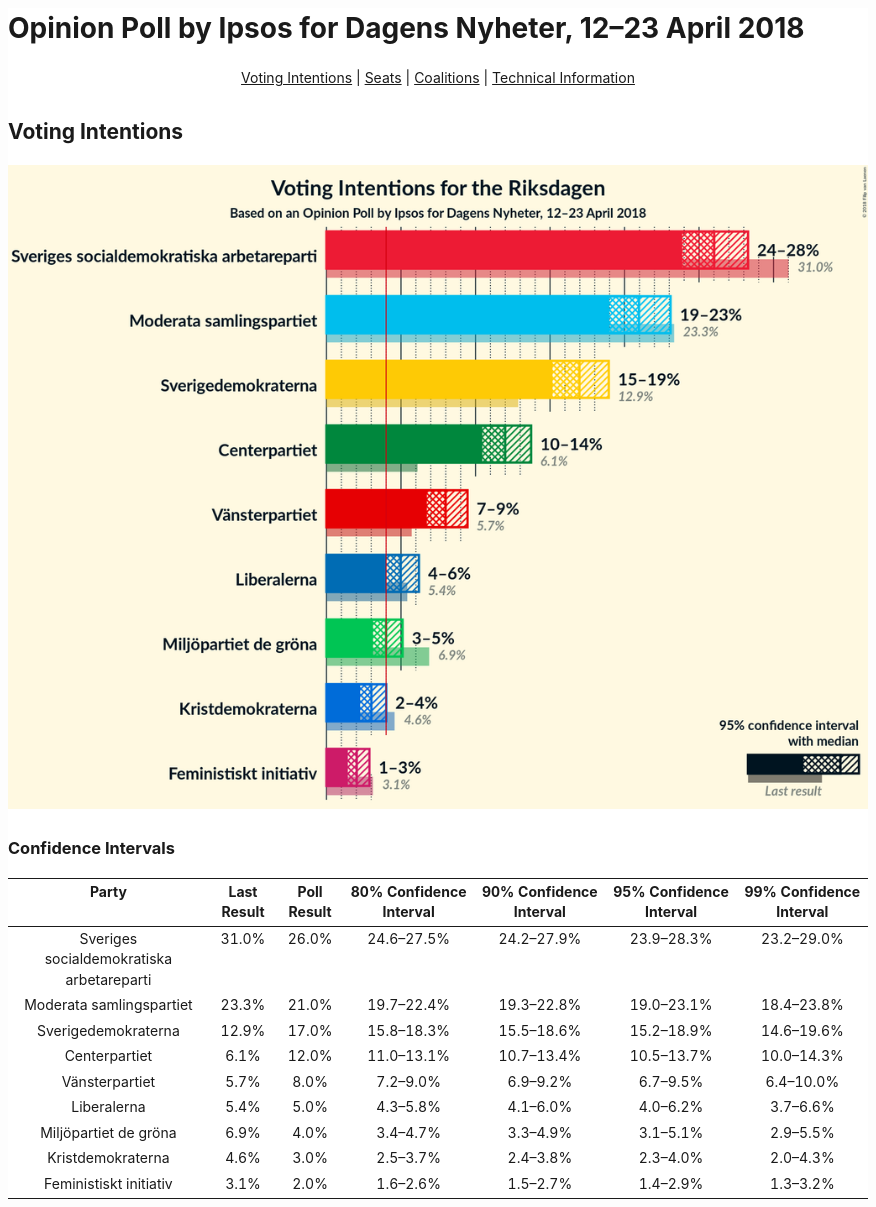 # Opinion Poll by Ipsos for Dagens Nyheter, 12–23 April 2018

<p align="center"><a href="#voting-intentions">Voting Intentions</a> | <a href="#seats">Seats</a> | <a href="#coalitions">Coalitions</a> | <a href="#technical-information">Technical Information</a></p>

## Voting Intentions

![Graph with voting intentions not yet produced](2018-04-23-Ipsos.png "Voting Intentions")

### Confidence Intervals

| Party | Last Result | Poll Result | 80% Confidence Interval | 90% Confidence Interval | 95% Confidence Interval | 99% Confidence Interval |
|:-----:|:-----------:|:-----------:|:-----------------------:|:-----------------------:|:-----------------------:|:-----------------------:|
| Sveriges socialdemokratiska arbetareparti | 31.0% | 26.0% | 24.6–27.5% |24.2–27.9% |23.9–28.3% |23.2–29.0% |
| Moderata samlingspartiet | 23.3% | 21.0% | 19.7–22.4% |19.3–22.8% |19.0–23.1% |18.4–23.8% |
| Sverigedemokraterna | 12.9% | 17.0% | 15.8–18.3% |15.5–18.6% |15.2–18.9% |14.6–19.6% |
| Centerpartiet | 6.1% | 12.0% | 11.0–13.1% |10.7–13.4% |10.5–13.7% |10.0–14.3% |
| Vänsterpartiet | 5.7% | 8.0% | 7.2–9.0% |6.9–9.2% |6.7–9.5% |6.4–10.0% |
| Liberalerna | 5.4% | 5.0% | 4.3–5.8% |4.1–6.0% |4.0–6.2% |3.7–6.6% |
| Miljöpartiet de gröna | 6.9% | 4.0% | 3.4–4.7% |3.3–4.9% |3.1–5.1% |2.9–5.5% |
| Kristdemokraterna | 4.6% | 3.0% | 2.5–3.7% |2.4–3.8% |2.3–4.0% |2.0–4.3% |
| Feministiskt initiativ | 3.1% | 2.0% | 1.6–2.6% |1.5–2.7% |1.4–2.9% |1.3–3.2% |